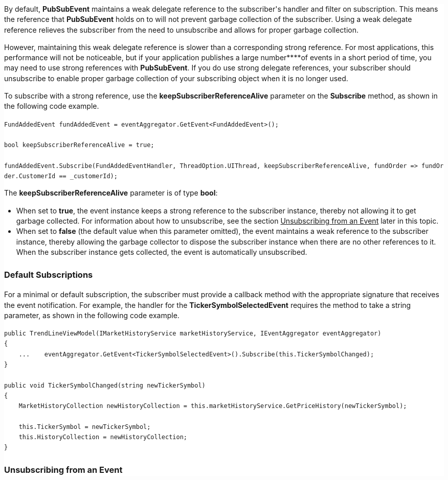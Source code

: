 By default, **PubSubEvent** maintains a weak delegate reference to the subscriber's handler and filter on subscription. This means the reference that **PubSubEvent** holds on to will not prevent garbage collection of the subscriber. Using a weak delegate reference relieves the subscriber from the need to unsubscribe and allows for proper garbage collection.

However, maintaining this weak delegate reference is slower than a corresponding strong reference. For most applications, this performance will not be noticeable, but if your application publishes a large number****of events in a short period of time, you may need to use strong references with **PubSubEvent**. If you do use strong delegate references, your subscriber should unsubscribe to enable proper garbage collection of your subscribing object when it is no longer used.

To subscribe with a strong reference, use the **keepSubscriberReferenceAlive** parameter on the **Subscribe** method, as shown in the following code example.

    FundAddedEvent fundAddedEvent = eventAggregator.GetEvent<FundAddedEvent>();

    bool keepSubscriberReferenceAlive = true;

    fundAddedEvent.Subscribe(FundAddedEventHandler, ThreadOption.UIThread, keepSubscriberReferenceAlive, fundOrder => fundOrder.CustomerId == _customerId);

<span id="_Ref201457730"></span>
The **keepSubscriberReferenceAlive** parameter is of type **bool**:

-   When set to **true**, the event instance keeps a strong reference to the subscriber instance, thereby not allowing it to get garbage collected. For information about how to unsubscribe, see the section [Unsubscribing from an Event](#unsubscribingfromanevent) later in this topic.
-   When set to **false** (the default value when this parameter omitted), the event maintains a weak reference to the subscriber instance, thereby allowing the garbage collector to dispose the subscriber instance when there are no other references to it. When the subscriber instance gets collected, the event is automatically unsubscribed.

<span id="DefaultSubscriptions"></span>
### <span id="sec18"></span>Default Subscriptions

For a minimal or default subscription, the subscriber must provide a callback method with the appropriate signature that receives the event notification. For example, the handler for the **TickerSymbolSelectedEvent** requires the method to take a string parameter, as shown in the following code example.

    public TrendLineViewModel(IMarketHistoryService marketHistoryService, IEventAggregator eventAggregator)
    {
        ...    eventAggregator.GetEvent<TickerSymbolSelectedEvent>().Subscribe(this.TickerSymbolChanged);
    }
     
    public void TickerSymbolChanged(string newTickerSymbol)
    {
        MarketHistoryCollection newHistoryCollection = this.marketHistoryService.GetPriceHistory(newTickerSymbol);

        this.TickerSymbol = newTickerSymbol;
        this.HistoryCollection = newHistoryCollection;
    }

<span id="_Unsubscribing_from_an"></span><span id="UnsubscribingfromanEvent"></span><span id="_Ref201457741"></span><span id="_Ref201457780"></span>
### <span id="sec19"></span>Unsubscribing from an Event
